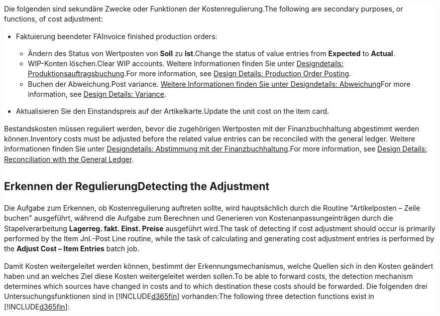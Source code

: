 <span data-ttu-id="b8c47-108">Die folgenden sind sekundäre Zwecke oder Funktionen der Kostenregulierung.</span><span class="sxs-lookup"><span data-stu-id="b8c47-108">The following are secondary purposes, or functions, of cost adjustment:</span></span>  

* <span data-ttu-id="b8c47-109">Faktuierung beendeter FA</span><span class="sxs-lookup"><span data-stu-id="b8c47-109">Invoice finished production orders:</span></span>  

    * <span data-ttu-id="b8c47-110">Ändern des Status von Wertposten von **Soll** zu **Ist**.</span><span class="sxs-lookup"><span data-stu-id="b8c47-110">Change the status of value entries from **Expected** to **Actual**.</span></span>  
    * <span data-ttu-id="b8c47-111">WIP-Konten löschen.</span><span class="sxs-lookup"><span data-stu-id="b8c47-111">Clear WIP accounts.</span></span> <span data-ttu-id="b8c47-112">Weitere Informationen finden Sie unter [Designdetails: Produktionsauftragsbuchung](design-details-production-order-posting.md).</span><span class="sxs-lookup"><span data-stu-id="b8c47-112">For more information, see [Design Details: Production Order Posting](design-details-production-order-posting.md).</span></span>  
    * <span data-ttu-id="b8c47-113">Buchen der Abweichung.</span><span class="sxs-lookup"><span data-stu-id="b8c47-113">Post variance.</span></span> <span data-ttu-id="b8c47-114">[Weitere Informationen finden Sie unter Designdetails: Abweichung](design-details-variance.md)</span><span class="sxs-lookup"><span data-stu-id="b8c47-114">For more information, see [Design Details: Variance](design-details-variance.md).</span></span>  

* <span data-ttu-id="b8c47-115">Aktualisieren Sie den Einstandspreis auf der Artikelkarte.</span><span class="sxs-lookup"><span data-stu-id="b8c47-115">Update the unit cost on the item card.</span></span>  

<span data-ttu-id="b8c47-116">Bestandskosten müssen reguliert werden, bevor die zugehörigen Wertposten mit der Finanzbuchhaltung abgestimmt werden können.</span><span class="sxs-lookup"><span data-stu-id="b8c47-116">Inventory costs must be adjusted before the related value entries can be reconciled with the general ledger.</span></span> <span data-ttu-id="b8c47-117">Weitere Informationen finden Sie unter [Designdetails: Abstimmung mit der Finanzbuchhaltung](design-details-reconciliation-with-the-general-ledger.md).</span><span class="sxs-lookup"><span data-stu-id="b8c47-117">For more information, see [Design Details: Reconciliation with the General Ledger](design-details-reconciliation-with-the-general-ledger.md).</span></span>  

## <a name="detecting-the-adjustment"></a><span data-ttu-id="b8c47-118">Erkennen der Regulierung</span><span class="sxs-lookup"><span data-stu-id="b8c47-118">Detecting the Adjustment</span></span>  
<span data-ttu-id="b8c47-119">Die Aufgabe zum Erkennen, ob Kostenregulierung auftreten sollte, wird hauptsächlich durch die Routine "Artikelposten – Zeile buchen" ausgeführt, während die Aufgabe zum Berechnen und Generieren von Kostenanpassungeinträgen durch die Stapelverarbeitung **Lagerreg. fakt. Einst. Preise** ausgeführt wird.</span><span class="sxs-lookup"><span data-stu-id="b8c47-119">The task of detecting if cost adjustment should occur is primarily performed by the Item Jnl.-Post Line routine, while the task of calculating and generating cost adjustment entries is performed by the **Adjust Cost – Item Entries** batch job.</span></span>  

<span data-ttu-id="b8c47-120">Damit Kosten weitergeleitet werden können, bestimmt der Erkennungsmechanismus, welche Quellen sich in den Kosten geändert haben und an welches Ziel diese Kosten weitergeleitet werden sollen.</span><span class="sxs-lookup"><span data-stu-id="b8c47-120">To be able to forward costs, the detection mechanism determines which sources have changed in costs and to which destination these costs should be forwarded.</span></span> <span data-ttu-id="b8c47-121">Die folgenden drei Untersuchungsfunktionen sind in [!INCLUDE[d365fin](includes/d365fin_md.md)] vorhanden:</span><span class="sxs-lookup"><span data-stu-id="b8c47-121">The following three detection functions exist in [!INCLUDE[d365fin](includes/d365fin_md.md)]:</span></span>  
